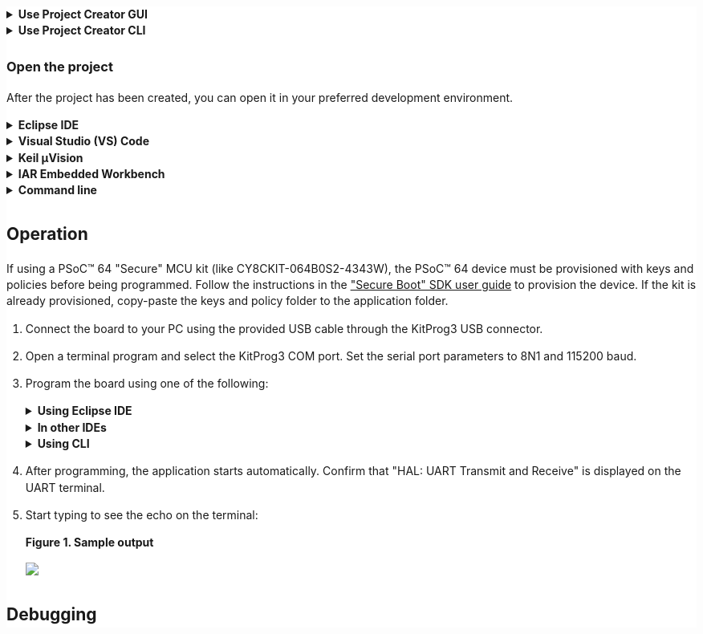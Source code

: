 <details><summary><b>Use Project Creator GUI</b></summary></details>

<details><summary><b>Use Project Creator CLI</b></summary></details>



### Open the project

After the project has been created, you can open it in your preferred development environment.


<details><summary><b>Eclipse IDE</b></summary></details>


<details><summary><b>Visual Studio (VS) Code</b></summary></details>


<details><summary><b>Keil µVision</b></summary></details>


<details><summary><b>IAR Embedded Workbench</b></summary></details>


<details><summary><b>Command line</b></summary></details>



## Operation

If using a PSoC&trade; 64 "Secure" MCU kit (like CY8CKIT-064B0S2-4343W), the PSoC&trade; 64 device must be provisioned with keys and policies before being programmed. Follow the instructions in the ["Secure Boot" SDK user guide](https://www.infineon.com/dgdlac/Infineon-PSoC_64_Secure_MCU_Secure_Boot_SDK_User_Guide-Software-v07_00-EN.pdf?fileId=8ac78c8c7d0d8da4017d0f8c361a7666) to provision the device. If the kit is already provisioned, copy-paste the keys and policy folder to the application folder.

1. Connect the board to your PC using the provided USB cable through the KitProg3 USB connector.

2. Open a terminal program and select the KitProg3 COM port. Set the serial port parameters to 8N1 and 115200 baud.

3. Program the board using one of the following:

   <details><summary><b>Using Eclipse IDE</b></summary></details>


   <details><summary><b>In other IDEs</b></summary></details>


   <details><summary><b>Using CLI</b></summary></details>

4. After programming, the application starts automatically. Confirm that "HAL: UART Transmit and Receive" is displayed on the UART terminal.

5. Start typing to see the echo on the terminal:

   **Figure 1. Sample output**

   ![](images/output.png)

## Debugging
